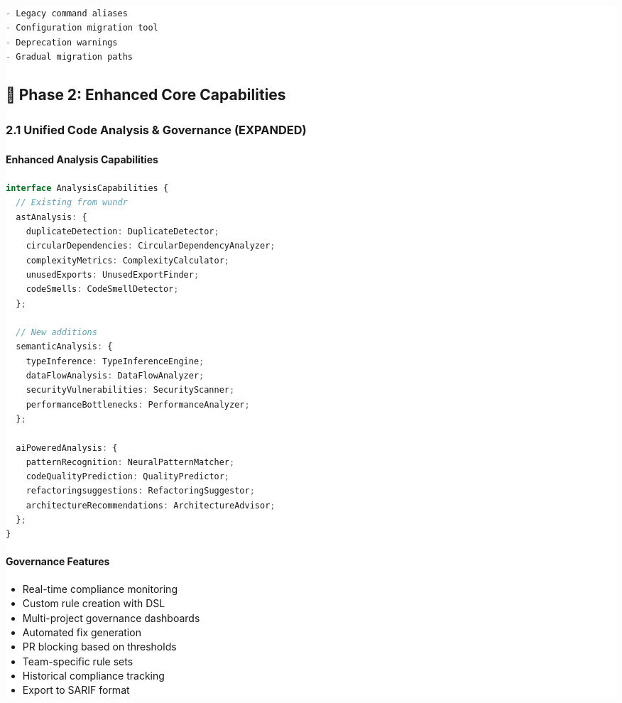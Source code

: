 ```markdown
- Legacy command aliases
- Configuration migration tool
- Deprecation warnings
- Gradual migration paths
```

## 🎨 Phase 2: Enhanced Core Capabilities

### 2.1 Unified Code Analysis & Governance (EXPANDED)

#### **Enhanced Analysis Capabilities**

```typescript
interface AnalysisCapabilities {
  // Existing from wundr
  astAnalysis: {
    duplicateDetection: DuplicateDetector;
    circularDependencies: CircularDependencyAnalyzer;
    complexityMetrics: ComplexityCalculator;
    unusedExports: UnusedExportFinder;
    codeSmells: CodeSmellDetector;
  };

  // New additions
  semanticAnalysis: {
    typeInference: TypeInferenceEngine;
    dataFlowAnalysis: DataFlowAnalyzer;
    securityVulnerabilities: SecurityScanner;
    performanceBottlenecks: PerformanceAnalyzer;
  };

  aiPoweredAnalysis: {
    patternRecognition: NeuralPatternMatcher;
    codeQualityPrediction: QualityPredictor;
    refactoringsuggestions: RefactoringSuggestor;
    architectureRecommendations: ArchitectureAdvisor;
  };
}
```

#### **Governance Features**

- Real-time compliance monitoring
- Custom rule creation with DSL
- Multi-project governance dashboards
- Automated fix generation
- PR blocking based on thresholds
- Team-specific rule sets
- Historical compliance tracking
- Export to SARIF format
